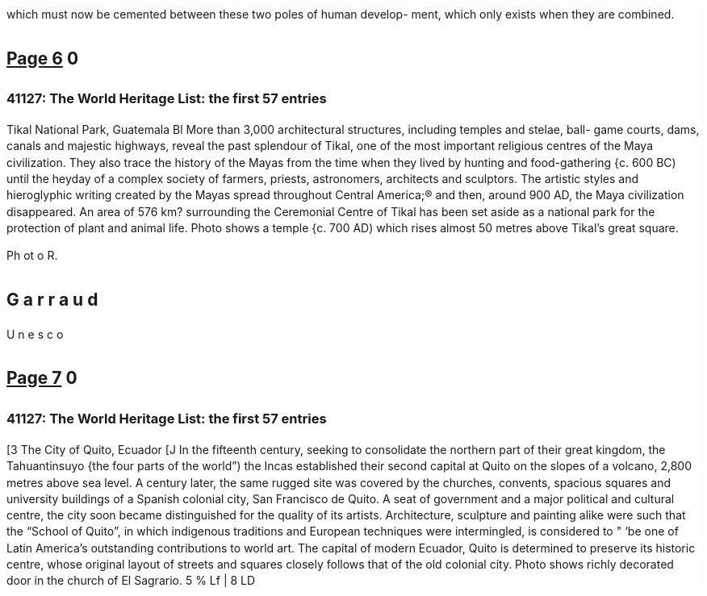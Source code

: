 which must now be cemented between these two poles of human develop- 
ment, which only exists when they are combined.

## [Page 6](https://demo.humlab.umu.se/courier/074761engo.pdf#page=6) 0

### 41127: The World Heritage List: the first 57 entries

  
  
 
Tikal National Park, Guatemala Bl 
More than 3,000 architectural structures, including temples and stelae, ball- 
game courts, dams, canals and majestic highways, reveal the past splendour of 
Tikal, one of the most important religious centres of the Maya civilization. 
They also trace the history of the Mayas from the time when they lived by 
hunting and food-gathering {c. 600 BC) until the heyday of a complex society of 
farmers, priests, astronomers, architects and sculptors. The artistic styles and 
hieroglyphic writing created by the Mayas spread throughout Central America;® 
and then, around 900 AD, the Maya civilization disappeared. An area of 576 km? 
surrounding the Ceremonial Centre of Tikal has been set aside as a national 
park for the protection of plant and animal life. Photo shows a temple 
{c. 700 AD) which rises almost 50 metres above Tikal’s great square. 
 
Ph
ot
o 
R.
 
G
a
r
r
a
u
d
-
U
n
e
s
c
o

## [Page 7](https://demo.humlab.umu.se/courier/074761engo.pdf#page=7) 0

### 41127: The World Heritage List: the first 57 entries

[3 
The City of Quito, Ecuador [J 
In the fifteenth century, seeking to consolidate the northern part of their great 
kingdom, the Tahuantinsuyo {the four parts of the world”) the Incas established 
their second capital at Quito on the slopes of a volcano, 2,800 metres above sea 
level. A century later, the same rugged site was covered by the churches, 
convents, spacious squares and university buildings of a Spanish colonial city, San 
Francisco de Quito. A seat of government and a major political and cultural centre, 
the city soon became distinguished for the quality of its artists. Architecture, 
sculpture and painting alike were such that the “School of Quito”, in which 
indigenous traditions and European techniques were intermingled, is considered to 
" ‘be one of Latin America’s outstanding contributions to world art. The capital of 
modern Ecuador, Quito is determined to preserve its historic centre, whose original 
layout of streets and squares closely follows that of the old colonial city. Photo 
shows richly decorated door in the church of El Sagrario. 
5 % Lf | 8 LD 